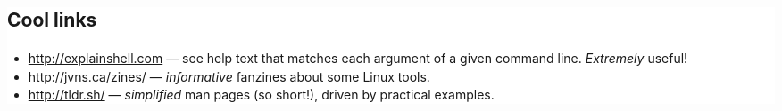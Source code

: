 ## Cool links

* <http://explainshell.com> &mdash; see help text that matches each argument of a given command line. *Extremely* useful!
* <http://jvns.ca/zines/> &mdash; *informative* fanzines about some Linux tools.
* <http://tldr.sh/> &mdash; *simplified* man pages (so short!), driven by practical examples.
